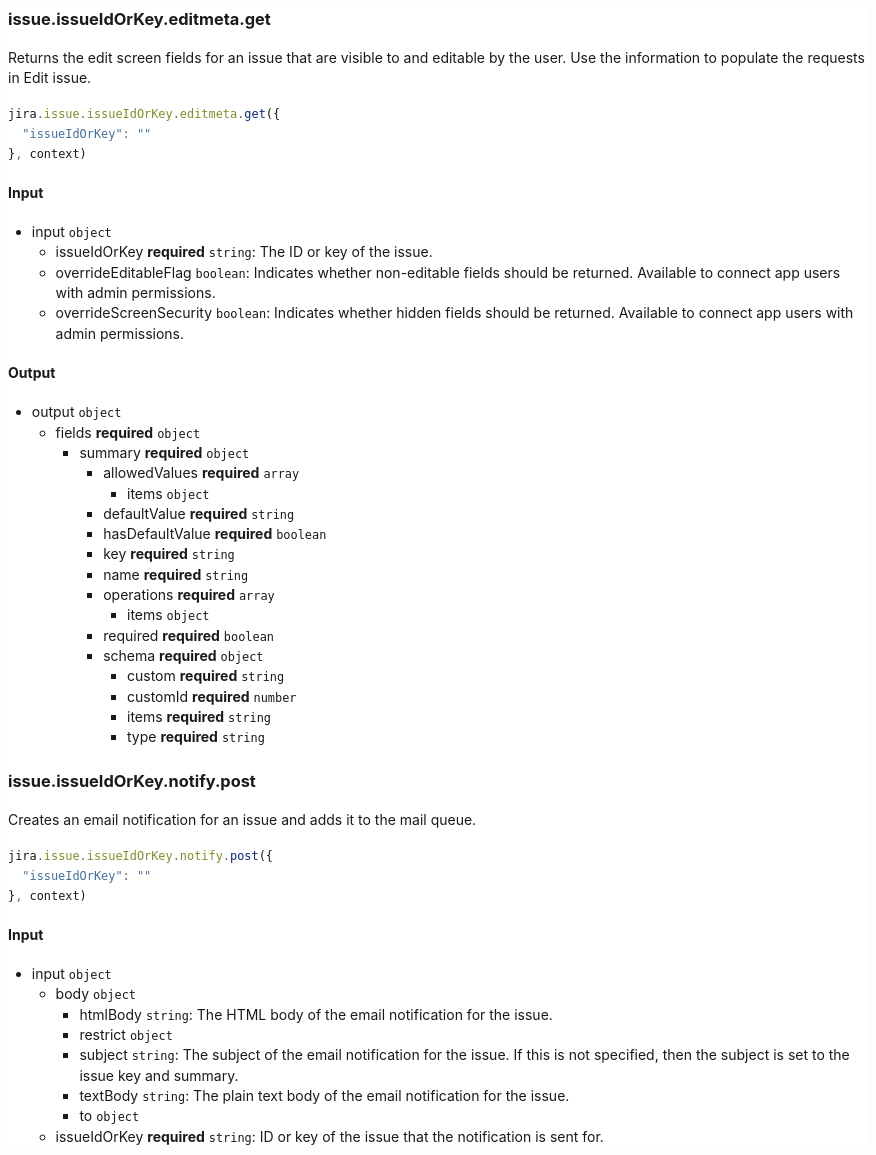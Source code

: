 ### issue.issueIdOrKey.editmeta.get
Returns the edit screen fields for an issue that are visible to and editable by the user. Use the information to populate the requests in Edit issue.


```js
jira.issue.issueIdOrKey.editmeta.get({
  "issueIdOrKey": ""
}, context)
```

#### Input
* input `object`
  * issueIdOrKey **required** `string`: The ID or key of the issue.
  * overrideEditableFlag `boolean`: Indicates whether non-editable fields should be returned. Available to connect app users with admin permissions.
  * overrideScreenSecurity `boolean`: Indicates whether hidden fields should be returned. Available to connect app users with admin permissions.

#### Output
* output `object`
  * fields **required** `object`
    * summary **required** `object`
      * allowedValues **required** `array`
        * items `object`
      * defaultValue **required** `string`
      * hasDefaultValue **required** `boolean`
      * key **required** `string`
      * name **required** `string`
      * operations **required** `array`
        * items `object`
      * required **required** `boolean`
      * schema **required** `object`
        * custom **required** `string`
        * customId **required** `number`
        * items **required** `string`
        * type **required** `string`

### issue.issueIdOrKey.notify.post
Creates an email notification for an issue and adds it to the mail queue.


```js
jira.issue.issueIdOrKey.notify.post({
  "issueIdOrKey": ""
}, context)
```

#### Input
* input `object`
  * body `object`
    * htmlBody `string`: The HTML body of the email notification for the issue.
    * restrict `object`
    * subject `string`: The subject of the email notification for the issue. If this is not specified, then the subject is set to the issue key and summary.
    * textBody `string`: The plain text body of the email notification for the issue.
    * to `object`
  * issueIdOrKey **required** `string`: ID or key of the issue that the notification is sent for.
